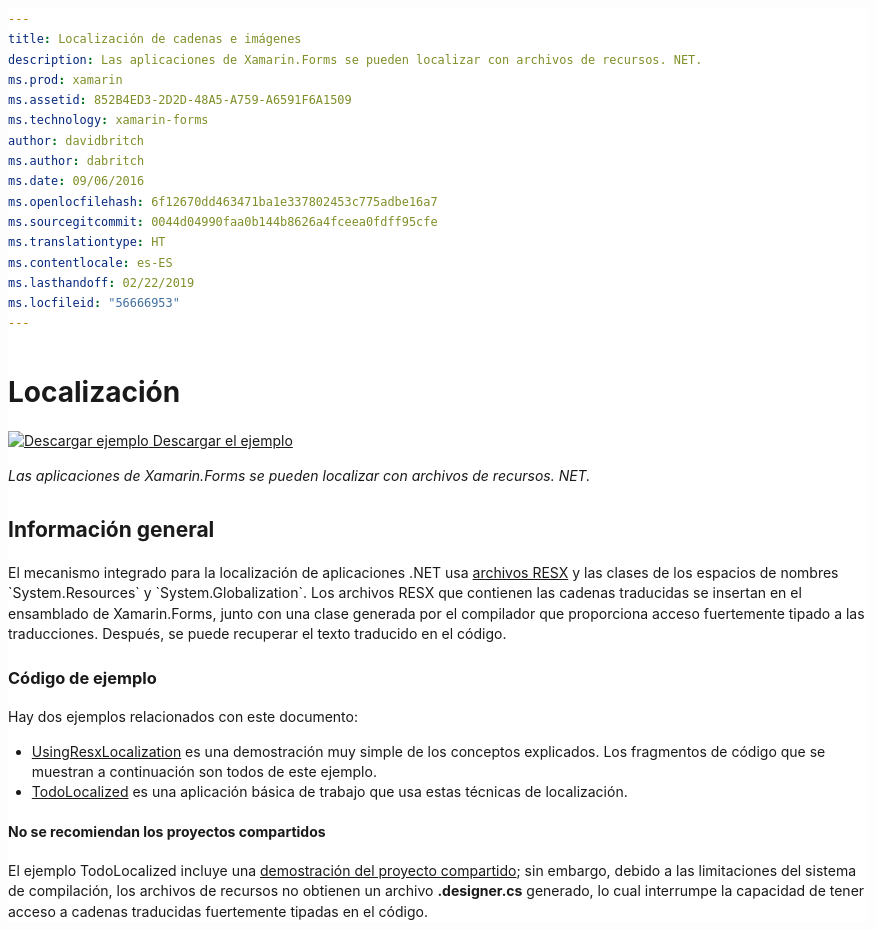 ```yaml
---
title: Localización de cadenas e imágenes
description: Las aplicaciones de Xamarin.Forms se pueden localizar con archivos de recursos. NET.
ms.prod: xamarin
ms.assetid: 852B4ED3-2D2D-48A5-A759-A6591F6A1509
ms.technology: xamarin-forms
author: davidbritch
ms.author: dabritch
ms.date: 09/06/2016
ms.openlocfilehash: 6f12670dd463471ba1e337802453c775adbe16a7
ms.sourcegitcommit: 0044d04990faa0b144b8626a4fceea0fdff95cfe
ms.translationtype: HT
ms.contentlocale: es-ES
ms.lasthandoff: 02/22/2019
ms.locfileid: "56666953"
---
```

# <a name="localization"></a>Localización

[![Descargar ejemplo](~/media/shared/download.png) Descargar el ejemplo](https://developer.xamarin.com/samples/xamarin-forms/UsingResxLocalization/)

_Las aplicaciones de Xamarin.Forms se pueden localizar con archivos de recursos. NET._

## <a name="overview"></a>Información general

El mecanismo integrado para la localización de aplicaciones .NET usa [archivos RESX](http://msdn.microsoft.com/library/ekyft91f(v=vs.90).aspx) y las clases de los espacios de nombres `System.Resources` y `System.Globalization`. Los archivos RESX que contienen las cadenas traducidas se insertan en el ensamblado de Xamarin.Forms, junto con una clase generada por el compilador que proporciona acceso fuertemente tipado a las traducciones. Después, se puede recuperar el texto traducido en el código.

### <a name="sample-code"></a>Código de ejemplo

Hay dos ejemplos relacionados con este documento:

* [UsingResxLocalization](https://github.com/xamarin/xamarin-forms-samples/tree/master/UsingResxLocalization) es una demostración muy simple de los conceptos explicados. Los fragmentos de código que se muestran a continuación son todos de este ejemplo.
* [TodoLocalized](https://github.com/xamarin/xamarin-forms-samples/tree/master/TodoLocalized) es una aplicación básica de trabajo que usa estas técnicas de localización.

#### <a name="shared-projects-are-not-recommended"></a>No se recomiendan los proyectos compartidos

El ejemplo TodoLocalized incluye una [demostración del proyecto compartido](https://github.com/xamarin/xamarin-forms-samples/tree/master/TodoLocalized/SharedProject/); sin embargo, debido a las limitaciones del sistema de compilación, los archivos de recursos no obtienen un archivo **.designer.cs** generado, lo cual interrumpe la capacidad de tener acceso a cadenas traducidas fuertemente tipadas en el código.
